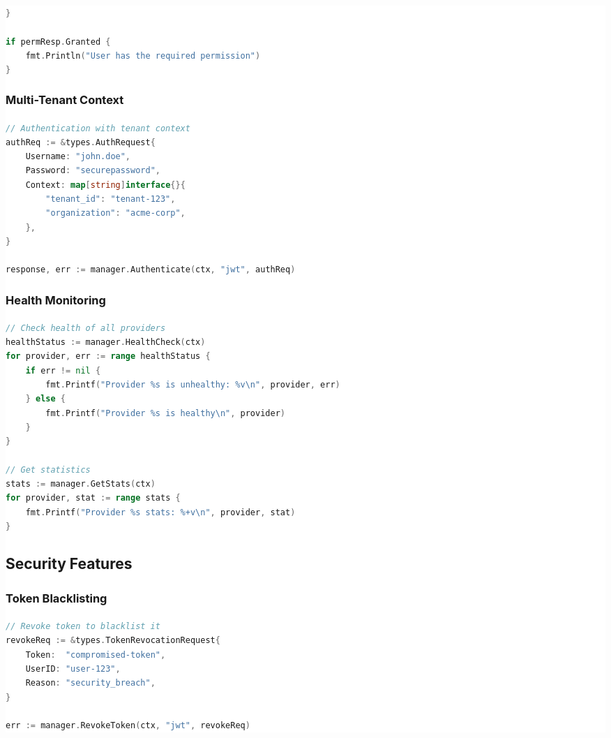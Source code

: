 ```go
}

if permResp.Granted {
    fmt.Println("User has the required permission")
}
```

### Multi-Tenant Context

```go
// Authentication with tenant context
authReq := &types.AuthRequest{
    Username: "john.doe",
    Password: "securepassword",
    Context: map[string]interface{}{
        "tenant_id": "tenant-123",
        "organization": "acme-corp",
    },
}

response, err := manager.Authenticate(ctx, "jwt", authReq)
```

### Health Monitoring

```go
// Check health of all providers
healthStatus := manager.HealthCheck(ctx)
for provider, err := range healthStatus {
    if err != nil {
        fmt.Printf("Provider %s is unhealthy: %v\n", provider, err)
    } else {
        fmt.Printf("Provider %s is healthy\n", provider)
    }
}

// Get statistics
stats := manager.GetStats(ctx)
for provider, stat := range stats {
    fmt.Printf("Provider %s stats: %+v\n", provider, stat)
}
```

## Security Features

### Token Blacklisting
```go
// Revoke token to blacklist it
revokeReq := &types.TokenRevocationRequest{
    Token:  "compromised-token",
    UserID: "user-123",
    Reason: "security_breach",
}

err := manager.RevokeToken(ctx, "jwt", revokeReq)
```
